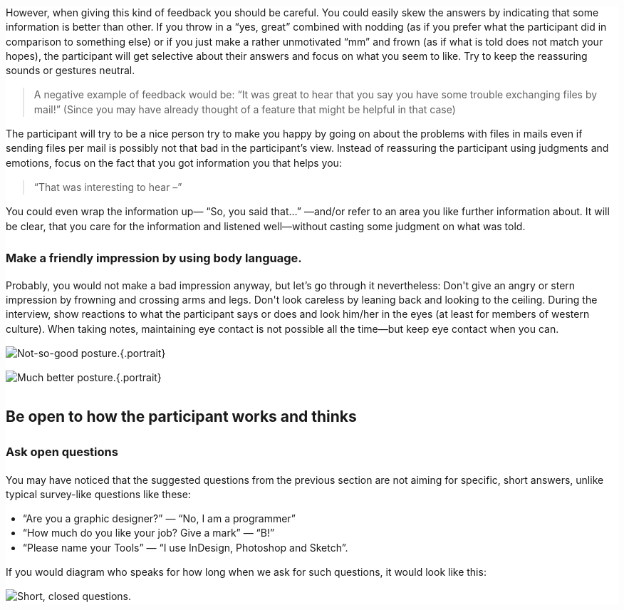 However, when giving this kind of feedback you should be careful. You could easily skew the answers by indicating that some information is better than other. If you throw in a “yes, great” combined with nodding (as if you prefer what the participant did in comparison to something else) or if you just make a rather unmotivated “mm” and frown (as if what is told does not match your hopes), the participant will get selective about their answers and focus on what you seem to like. Try to keep the reassuring sounds or gestures neutral.

> A negative example of feedback would be:
> “It was great to hear that you say you have some trouble exchanging files by mail!” (Since you may have already thought of a feature that might be helpful in that case)

The participant will try to be a nice person try to make you happy by going on about the problems with files in mails even if sending files per mail is possibly not that bad in the participant’s view. Instead of reassuring the participant using judgments and emotions, focus on the fact that you got information you that helps you:

> “That was interesting to hear –”

You could even wrap the information up— “So, you said that…” —and/or refer to an area you like further information about. It will be clear, that you care for the information and listened well—without casting some judgment on what was told.

### Make a friendly impression by using body language.

Probably, you would not make a bad impression anyway, but let’s go through it nevertheless: Don't give an angry or stern impression by frowning and crossing arms and legs. Don't look careless by leaning back and looking to the ceiling. During the interview, show reactions to what the participant says or does and look him/her in the eyes (at least for members of western culture). When taking notes, maintaining eye contact is not possible all the time—but keep eye contact when you can.

![Not-so-good posture.](images/bodyPostureBad.jpg){.portrait}

![Much better posture.](images/bodyPostureGood.jpg){.portrait}




## Be open to how the participant works and thinks



### Ask open questions

You may have noticed that the suggested questions from the previous
section are not aiming for specific, short answers, unlike typical 
survey-like questions like these: 

* “Are you a graphic designer?” — “No, I am a programmer” 
* “How much do you like your job? Give a mark” — “B!” 
*  “Please name your Tools” — “I use InDesign, Photoshop and Sketch”.

If you would diagram who speaks for how long when we ask for such questions, it would
look like this:

![Short, closed questions.](images/talkDiagram_closed.svg)
